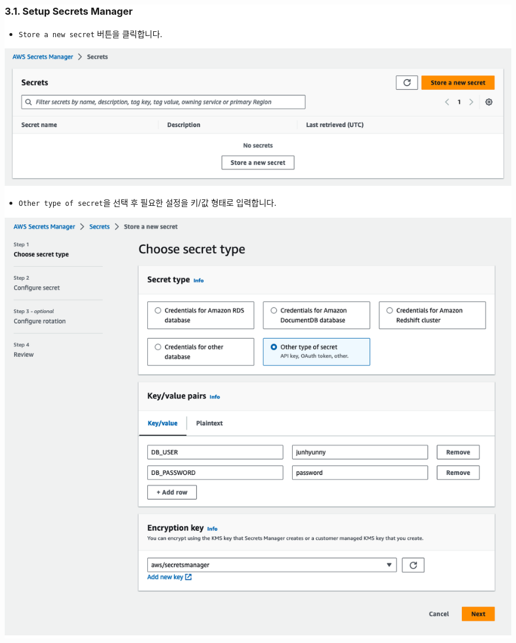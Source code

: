 ### 3.1. Setup Secrets Manager

* `Store a new secret` 버튼을 클릭합니다.

<p align="center">
    <img src="/images/aws-secrets-manager-1.JPG" width="100%" class="image__border">
</p>

* `Other type of secret`을 선택 후 필요한 설정을 키/값 형태로 입력합니다.

<p align="center">
    <img src="/images/aws-secrets-manager-2.JPG" width="100%" class="image__border">
</p>

